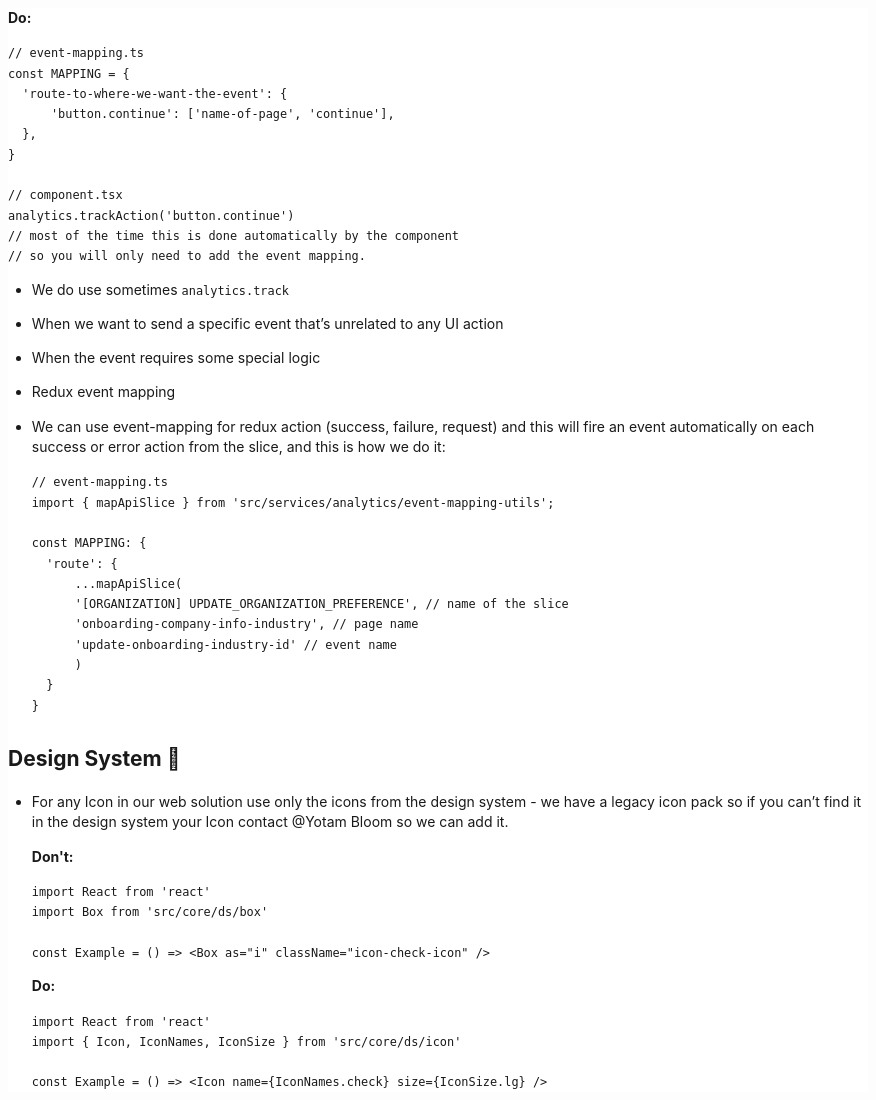   **Do:**

  ```tsx
  // event-mapping.ts
  const MAPPING = {
  	'route-to-where-we-want-the-event': {
  		'button.continue': ['name-of-page', 'continue'],
  	},
  }

  // component.tsx
  analytics.trackAction('button.continue')
  // most of the time this is done automatically by the component
  // so you will only need to add the event mapping.
  ```

- We do use sometimes `analytics.track`
- When we want to send a specific event that’s unrelated to any UI action
- When the event requires some special logic
- Redux event mapping
- We can use event-mapping for redux action (success, failure, request) and this will fire an event automatically on
  each success or error action from the slice, and this is how we do it:

  ```tsx
  // event-mapping.ts
  import { mapApiSlice } from 'src/services/analytics/event-mapping-utils';

  const MAPPING: {
  	'route': {
  		...mapApiSlice(
  		'[ORGANIZATION] UPDATE_ORGANIZATION_PREFERENCE', // name of the slice
  		'onboarding-company-info-industry', // page name
  		'update-onboarding-industry-id' // event name
  		)
  	}
  }
  ```

## **Design System** 💅

- For any Icon in our web solution use only the icons from the design system - we have a legacy icon pack so if you
  can’t find it in the design system your Icon contact @Yotam Bloom so we can add it.

  **Don't:**

  ```tsx
  import React from 'react'
  import Box from 'src/core/ds/box'

  const Example = () => <Box as="i" className="icon-check-icon" />
  ```

  **Do:**

  ```tsx
  import React from 'react'
  import { Icon, IconNames, IconSize } from 'src/core/ds/icon'

  const Example = () => <Icon name={IconNames.check} size={IconSize.lg} />
  ```
